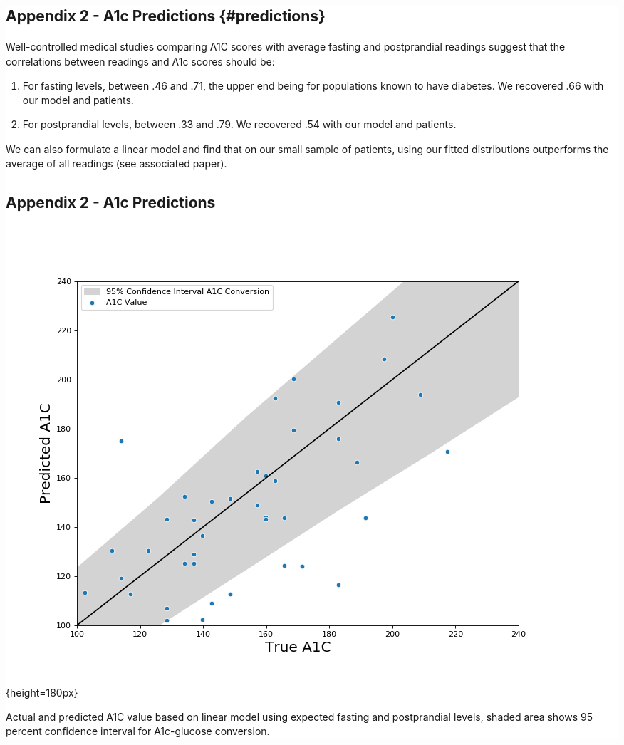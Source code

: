 ## Appendix 2 - A1c Predictions {#predictions}

Well-controlled medical studies comparing A1C scores with average fasting and postprandial readings suggest that the correlations between readings and A1c scores should be:

1. For fasting levels, between .46 and .71, the upper end being for populations known to have diabetes. We recovered .66 with our model and patients.

2. For postprandial levels, between .33 and .79. We recovered .54 with our model and patients.

We can also formulate a linear model and find that on our small sample of patients, using our fitted distributions outperforms the average of all readings (see associated paper).

## Appendix 2 - A1c Predictions

![](./images/linear_model_qq_final_model.png){height=180px}

Actual and predicted A1C value based on linear model using expected fasting and postprandial levels, shaded area shows 95 percent confidence interval for A1c-glucose conversion.
